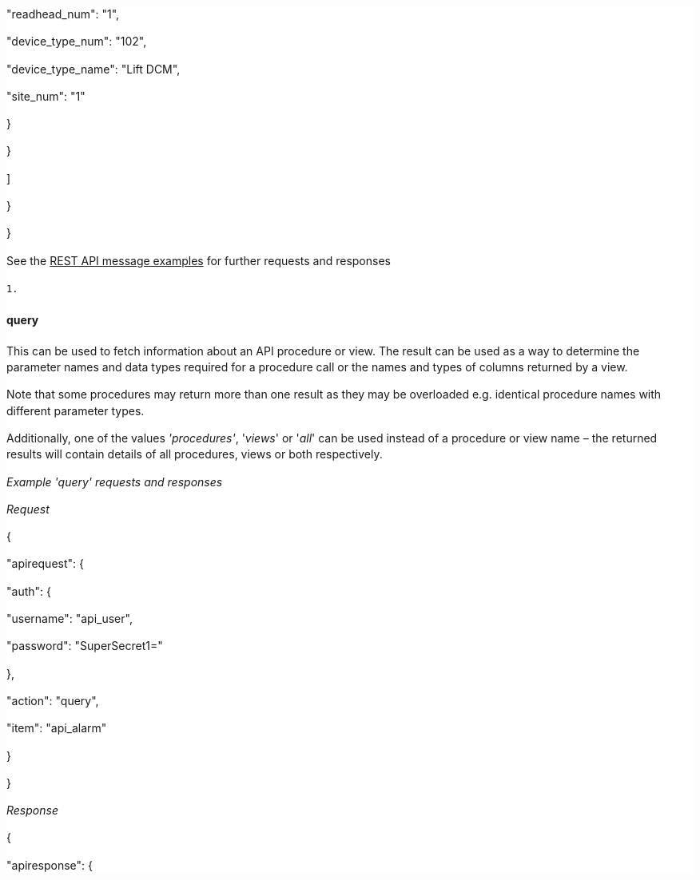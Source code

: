 &quot;readhead\_num&quot;: &quot;1&quot;,

&quot;device\_type\_num&quot;: &quot;102&quot;,

&quot;device\_type\_name&quot;: &quot;Lift DCM&quot;,

&quot;site\_num&quot;: &quot;1&quot;

}

}

]

}

}

See the [REST API message examples](#Rest_message_examples) for further requests and responses

    1.
#### query

This can be used to fetch information about an API procedure or view. The result can be used as a way to determine the parameter names and data types required for a procedure call or the names and types of columns returned by a view.

Note that some procedures may return more than one result as they may be overloaded e.g. identical procedure names with different parameter types.

Additionally, one of the values _&#39;procedures&#39;_, &#39;_views_&#39; or &#39;_all_&#39; can be used instead of a procedure or view name – the returned results will contain details of all procedures, views or both respectively.

_Example &#39;query&#39; requests and responses_

_Request_

{

&quot;apirequest&quot;: {

&quot;auth&quot;: {

&quot;username&quot;: &quot;api\_user&quot;,

&quot;password&quot;: &quot;SuperSecret1=&quot;

},

&quot;action&quot;: &quot;query&quot;,

&quot;item&quot;: &quot;api\_alarm&quot;

}

}

_Response_

{

&quot;apiresponse&quot;: {
